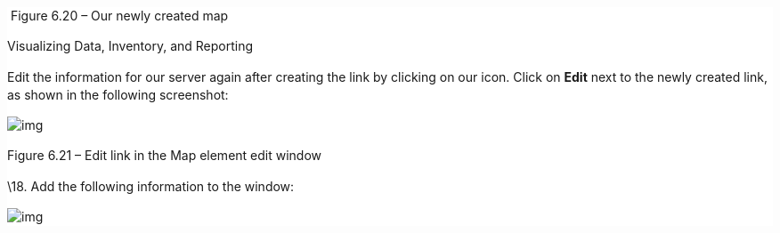 

 	


 	


 	


 	


 	


 	


 	

​	Figure 6.20 – Our newly created map

Visualizing Data, Inventory, and Reporting



Edit the information for our server again after creating the link by clicking on our icon. Click on **Edit** next to the newly created link, as shown in the following screenshot:

![img](file:///tmp/lu106935qboif.tmp/lu106935qbzp5_tmp_e9469c13fdc21a2d.jpg) 











Figure 6.21 – Edit link in the Map element edit window



\18. Add the following information to the window:

![img](file:///tmp/lu106935qboif.tmp/lu106935qbzp5_tmp_e8e9a1b914de0cd1.jpg) 

































